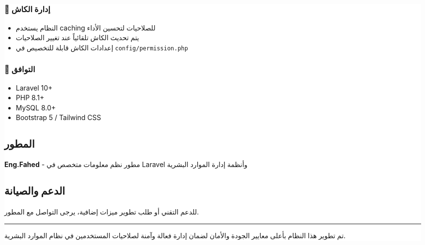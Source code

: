### 🔄 إدارة الكاش
- النظام يستخدم caching للصلاحيات لتحسين الأداء
- يتم تحديث الكاش تلقائياً عند تغيير الصلاحيات
- إعدادات الكاش قابلة للتخصيص في `config/permission.php`

### 📱 التوافق
- Laravel 10+
- PHP 8.1+
- MySQL 8.0+
- Bootstrap 5 / Tailwind CSS

## المطور
**Eng.Fahed** - مطور نظم معلومات متخصص في Laravel وأنظمة إدارة الموارد البشرية

## الدعم والصيانة
للدعم التقني أو طلب تطوير ميزات إضافية، يرجى التواصل مع المطور.

---

تم تطوير هذا النظام بأعلى معايير الجودة والأمان لضمان إدارة فعالة وآمنة لصلاحيات المستخدمين في نظام الموارد البشرية.
